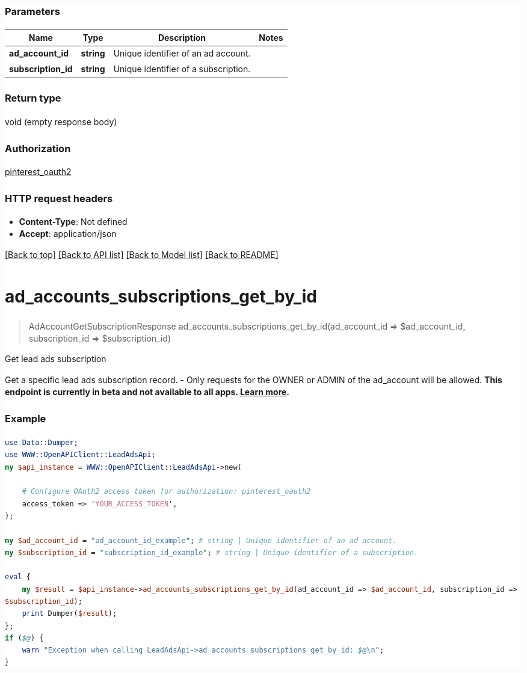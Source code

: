 ### Parameters

Name | Type | Description  | Notes
------------- | ------------- | ------------- | -------------
 **ad_account_id** | **string**| Unique identifier of an ad account. | 
 **subscription_id** | **string**| Unique identifier of a subscription. | 

### Return type

void (empty response body)

### Authorization

[pinterest_oauth2](../README.md#pinterest_oauth2)

### HTTP request headers

 - **Content-Type**: Not defined
 - **Accept**: application/json

[[Back to top]](#) [[Back to API list]](../README.md#documentation-for-api-endpoints) [[Back to Model list]](../README.md#documentation-for-models) [[Back to README]](../README.md)

# **ad_accounts_subscriptions_get_by_id**
> AdAccountGetSubscriptionResponse ad_accounts_subscriptions_get_by_id(ad_account_id => $ad_account_id, subscription_id => $subscription_id)

Get lead ads subscription

Get a specific lead ads subscription record. - Only requests for the OWNER or ADMIN of the ad_account will be allowed.  <strong>This endpoint is currently in beta and not available to all apps. <a href='/docs/getting-started/beta-and-advanced-access/'>Learn more</a>.</strong>

### Example
```perl
use Data::Dumper;
use WWW::OpenAPIClient::LeadAdsApi;
my $api_instance = WWW::OpenAPIClient::LeadAdsApi->new(

    # Configure OAuth2 access token for authorization: pinterest_oauth2
    access_token => 'YOUR_ACCESS_TOKEN',
);

my $ad_account_id = "ad_account_id_example"; # string | Unique identifier of an ad account.
my $subscription_id = "subscription_id_example"; # string | Unique identifier of a subscription.

eval {
    my $result = $api_instance->ad_accounts_subscriptions_get_by_id(ad_account_id => $ad_account_id, subscription_id => $subscription_id);
    print Dumper($result);
};
if ($@) {
    warn "Exception when calling LeadAdsApi->ad_accounts_subscriptions_get_by_id: $@\n";
}
```
